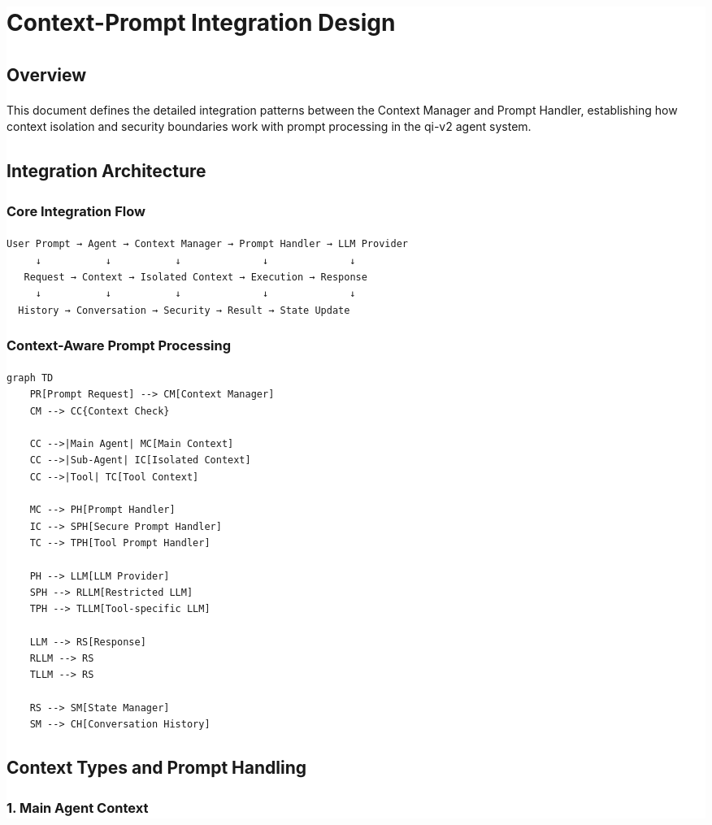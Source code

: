 # Context-Prompt Integration Design

## Overview

This document defines the detailed integration patterns between the Context Manager and Prompt Handler, establishing how context isolation and security boundaries work with prompt processing in the qi-v2 agent system.

## Integration Architecture

### Core Integration Flow

```
User Prompt → Agent → Context Manager → Prompt Handler → LLM Provider
     ↓           ↓           ↓              ↓              ↓
   Request → Context → Isolated Context → Execution → Response
     ↓           ↓           ↓              ↓              ↓
  History → Conversation → Security → Result → State Update
```

### Context-Aware Prompt Processing

```mermaid
graph TD
    PR[Prompt Request] --> CM[Context Manager]
    CM --> CC{Context Check}
    
    CC -->|Main Agent| MC[Main Context]
    CC -->|Sub-Agent| IC[Isolated Context]
    CC -->|Tool| TC[Tool Context]
    
    MC --> PH[Prompt Handler]
    IC --> SPH[Secure Prompt Handler]
    TC --> TPH[Tool Prompt Handler]
    
    PH --> LLM[LLM Provider]
    SPH --> RLLM[Restricted LLM]
    TPH --> TLLM[Tool-specific LLM]
    
    LLM --> RS[Response]
    RLLM --> RS
    TLLM --> RS
    
    RS --> SM[State Manager]
    SM --> CH[Conversation History]
```

## Context Types and Prompt Handling

### 1. Main Agent Context
